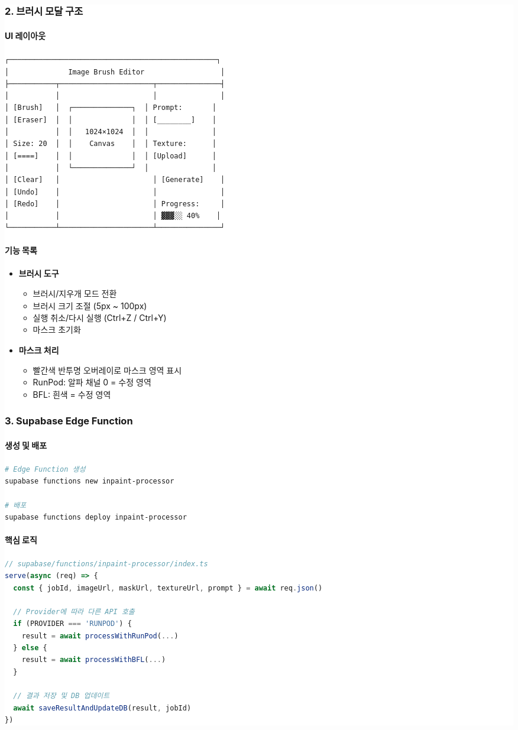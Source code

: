 ### 2. 브러시 모달 구조

#### UI 레이아웃
```
┌─────────────────────────────────────────────────┐
│              Image Brush Editor                  │
├───────────┬──────────────────────┬───────────────┤
│           │                      │               │
│ [Brush]   │  ┌──────────────┐  │ Prompt:       │
│ [Eraser]  │  │              │  │ [________]    │
│           │  │   1024×1024  │  │               │
│ Size: 20  │  │    Canvas    │  │ Texture:      │
│ [====]    │  │              │  │ [Upload]      │
│           │  └──────────────┘  │               │
│ [Clear]   │                      │ [Generate]    │
│ [Undo]    │                      │               │
│ [Redo]    │                      │ Progress:     │
│           │                      │ ▓▓▓░░ 40%    │
└───────────┴──────────────────────┴───────────────┘
```

#### 기능 목록
- **브러시 도구**
  - 브러시/지우개 모드 전환
  - 브러시 크기 조절 (5px ~ 100px)
  - 실행 취소/다시 실행 (Ctrl+Z / Ctrl+Y)
  - 마스크 초기화
  
- **마스크 처리**
  - 빨간색 반투명 오버레이로 마스크 영역 표시
  - RunPod: 알파 채널 0 = 수정 영역
  - BFL: 흰색 = 수정 영역

### 3. Supabase Edge Function

#### 생성 및 배포
```bash
# Edge Function 생성
supabase functions new inpaint-processor

# 배포
supabase functions deploy inpaint-processor
```

#### 핵심 로직
```typescript
// supabase/functions/inpaint-processor/index.ts
serve(async (req) => {
  const { jobId, imageUrl, maskUrl, textureUrl, prompt } = await req.json()
  
  // Provider에 따라 다른 API 호출
  if (PROVIDER === 'RUNPOD') {
    result = await processWithRunPod(...)
  } else {
    result = await processWithBFL(...)
  }
  
  // 결과 저장 및 DB 업데이트
  await saveResultAndUpdateDB(result, jobId)
})
```
